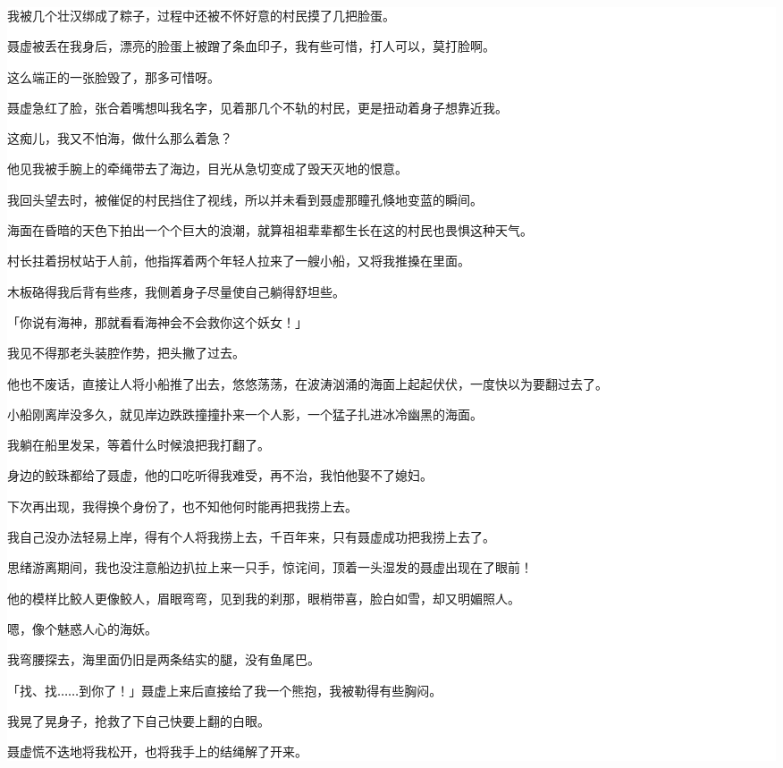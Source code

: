 我被几个壮汉绑成了粽子，过程中还被不怀好意的村民摸了几把脸蛋。


聂虚被丢在我身后，漂亮的脸蛋上被蹭了条血印子，我有些可惜，打人可以，莫打脸啊。


这么端正的一张脸毁了，那多可惜呀。


聂虚急红了脸，张合着嘴想叫我名字，见着那几个不轨的村民，更是扭动着身子想靠近我。


这痴儿，我又不怕海，做什么那么着急？


他见我被手腕上的牵绳带去了海边，目光从急切变成了毁天灭地的恨意。


我回头望去时，被催促的村民挡住了视线，所以并未看到聂虚那瞳孔倏地变蓝的瞬间。


海面在昏暗的天色下拍出一个个巨大的浪潮，就算祖祖辈辈都生长在这的村民也畏惧这种天气。


村长拄着拐杖站于人前，他指挥着两个年轻人拉来了一艘小船，又将我推搡在里面。


木板硌得我后背有些疼，我侧着身子尽量使自己躺得舒坦些。


「你说有海神，那就看看海神会不会救你这个妖女！」


我见不得那老头装腔作势，把头撇了过去。


他也不废话，直接让人将小船推了出去，悠悠荡荡，在波涛汹涌的海面上起起伏伏，一度快以为要翻过去了。


小船刚离岸没多久，就见岸边跌跌撞撞扑来一个人影，一个猛子扎进冰冷幽黑的海面。


我躺在船里发呆，等着什么时候浪把我打翻了。


身边的鲛珠都给了聂虚，他的口吃听得我难受，再不治，我怕他娶不了媳妇。


下次再出现，我得换个身份了，也不知他何时能再把我捞上去。


我自己没办法轻易上岸，得有个人将我捞上去，千百年来，只有聂虚成功把我捞上去了。


思绪游离期间，我也没注意船边扒拉上来一只手，惊诧间，顶着一头湿发的聂虚出现在了眼前！


他的模样比鲛人更像鲛人，眉眼弯弯，见到我的刹那，眼梢带喜，脸白如雪，却又明媚照人。


嗯，像个魅惑人心的海妖。


我弯腰探去，海里面仍旧是两条结实的腿，没有鱼尾巴。


「找、找……到你了！」聂虚上来后直接给了我一个熊抱，我被勒得有些胸闷。


我晃了晃身子，抢救了下自己快要上翻的白眼。


聂虚慌不迭地将我松开，也将我手上的结绳解了开来。
